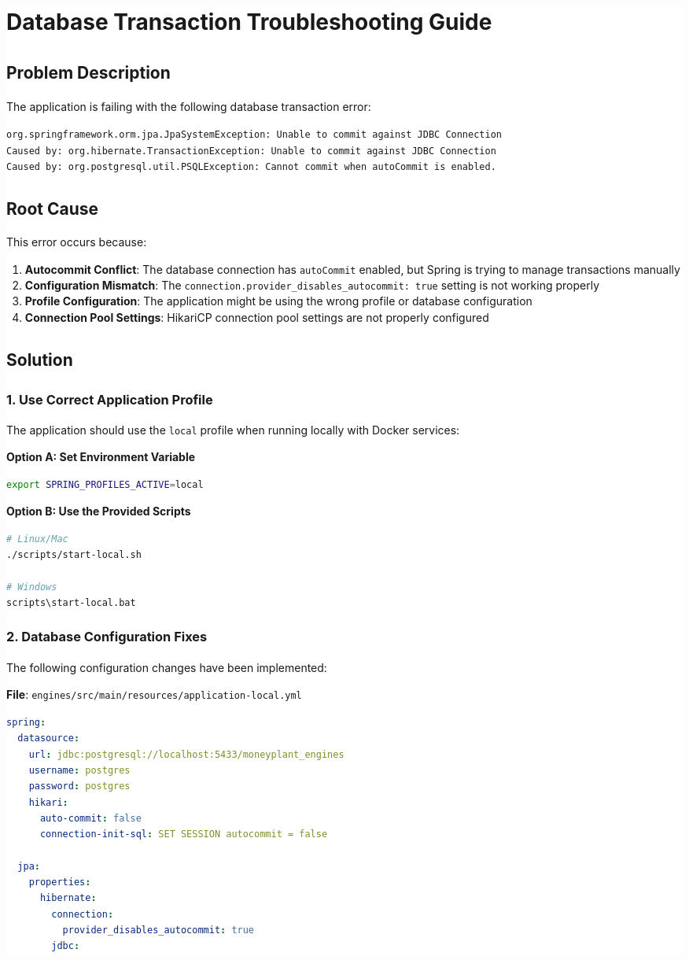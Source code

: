 # Database Transaction Troubleshooting Guide

## Problem Description

The application is failing with the following database transaction error:

```
org.springframework.orm.jpa.JpaSystemException: Unable to commit against JDBC Connection
Caused by: org.hibernate.TransactionException: Unable to commit against JDBC Connection
Caused by: org.postgresql.util.PSQLException: Cannot commit when autoCommit is enabled.
```

## Root Cause

This error occurs because:

1. **Autocommit Conflict**: The database connection has `autoCommit` enabled, but Spring is trying to manage transactions manually
2. **Configuration Mismatch**: The `connection.provider_disables_autocommit: true` setting is not working properly
3. **Profile Configuration**: The application might be using the wrong profile or database configuration
4. **Connection Pool Settings**: HikariCP connection pool settings are not properly configured

## Solution

### 1. **Use Correct Application Profile**

The application should use the `local` profile when running locally with Docker services:

**Option A: Set Environment Variable**
```bash
export SPRING_PROFILES_ACTIVE=local
```

**Option B: Use the Provided Scripts**
```bash
# Linux/Mac
./scripts/start-local.sh

# Windows
scripts\start-local.bat
```

### 2. **Database Configuration Fixes**

The following configuration changes have been implemented:

**File**: `engines/src/main/resources/application-local.yml`
```yaml
spring:
  datasource:
    url: jdbc:postgresql://localhost:5433/moneyplant_engines
    username: postgres
    password: postgres
    hikari:
      auto-commit: false
      connection-init-sql: SET SESSION autocommit = false
  
  jpa:
    properties:
      hibernate:
        connection:
          provider_disables_autocommit: true
        jdbc:
```